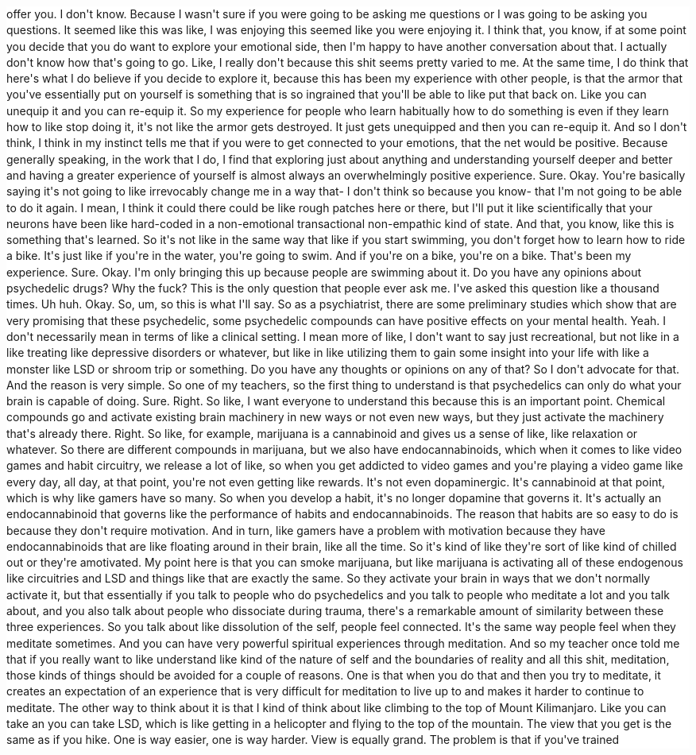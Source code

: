 offer you. I don't know. Because I wasn't sure if you were going to be asking me questions or I was going to be asking you questions. It seemed like this was like, I was enjoying this seemed like you were enjoying it. I think that, you know, if at some point you decide that you do want to explore your emotional side, then I'm happy to have another conversation about that. I actually don't know how that's going to go. Like, I really don't because this shit seems pretty varied to me. At the same time, I do think that here's what I do believe if you decide to explore it, because this has been my experience with other people, is that the armor that you've essentially put on yourself is something that is so ingrained that you'll be able to like put that back on. Like you can unequip it and you can re-equip it. So my experience for people who learn habitually how to do something is even if they learn how to like stop doing it, it's not like the armor gets destroyed. It just gets unequipped and then you can re-equip it. And so I don't think, I think in my instinct tells me that if you were to get connected to your emotions, that the net would be positive. Because generally speaking, in the work that I do, I find that exploring just about anything and understanding yourself deeper and better and having a greater experience of yourself is almost always an overwhelmingly positive experience. Sure. Okay. You're basically saying it's not going to like irrevocably change me in a way that- I don't think so because you know- that I'm not going to be able to do it again. I mean, I think it could there could be like rough patches here or there, but I'll put it like scientifically that your neurons have been like hard-coded in a non-emotional transactional non-empathic kind of state. And that, you know, like this is something that's learned. So it's not like in the same way that like if you start swimming, you don't forget how to learn how to ride a bike. It's just like if you're in the water, you're going to swim. And if you're on a bike, you're on a bike. That's been my experience. Sure. Okay. I'm only bringing this up because people are swimming about it. Do you have any opinions about psychedelic drugs? Why the fuck? This is the only question that people ever ask me. I've asked this question like a thousand times. Uh huh. Okay. So, um, so this is what I'll say. So as a psychiatrist, there are some preliminary studies which show that are very promising that these psychedelic, some psychedelic compounds can have positive effects on your mental health. Yeah. I don't necessarily mean in terms of like a clinical setting. I mean more of like, I don't want to say just recreational, but not like in a like treating like depressive disorders or whatever, but like in like utilizing them to gain some insight into your life with like a monster like LSD or shroom trip or something. Do you have any thoughts or opinions on any of that? So I don't advocate for that. And the reason is very simple. So one of my teachers, so the first thing to understand is that psychedelics can only do what your brain is capable of doing. Sure. Right. So like, I want everyone to understand this because this is an important point. Chemical compounds go and activate existing brain machinery in new ways or not even new ways, but they just activate the machinery that's already there. Right. So like, for example, marijuana is a cannabinoid and gives us a sense of like, like relaxation or whatever. So there are different compounds in marijuana, but we also have endocannabinoids, which when it comes to like video games and habit circuitry, we release a lot of like, so when you get addicted to video games and you're playing a video game like every day, all day, at that point, you're not even getting like rewards. It's not even dopaminergic. It's cannabinoid at that point, which is why like gamers have so many. So when you develop a habit, it's no longer dopamine that governs it. It's actually an endocannabinoid that governs like the performance of habits and endocannabinoids. The reason that habits are so easy to do is because they don't require motivation. And in turn, like gamers have a problem with motivation because they have endocannabinoids that are like floating around in their brain, like all the time. So it's kind of like they're sort of like kind of chilled out or they're amotivated. My point here is that you can smoke marijuana, but like marijuana is activating all of these endogenous like circuitries and LSD and things like that are exactly the same. So they activate your brain in ways that we don't normally activate it, but that essentially if you talk to people who do psychedelics and you talk to people who meditate a lot and you talk about, and you also talk about people who dissociate during trauma, there's a remarkable amount of similarity between these three experiences. So you talk about like dissolution of the self, people feel connected. It's the same way people feel when they meditate sometimes. And you can have very powerful spiritual experiences through meditation. And so my teacher once told me that if you really want to like understand like kind of the nature of self and the boundaries of reality and all this shit, meditation, those kinds of things should be avoided for a couple of reasons. One is that when you do that and then you try to meditate, it creates an expectation of an experience that is very difficult for meditation to live up to and makes it harder to continue to meditate. The other way to think about it is that I kind of think about like climbing to the top of Mount Kilimanjaro. Like you can take an you can take LSD, which is like getting in a helicopter and flying to the top of the mountain. The view that you get is the same as if you hike. One is way easier, one is way harder. View is equally grand. The problem is that if you've trained